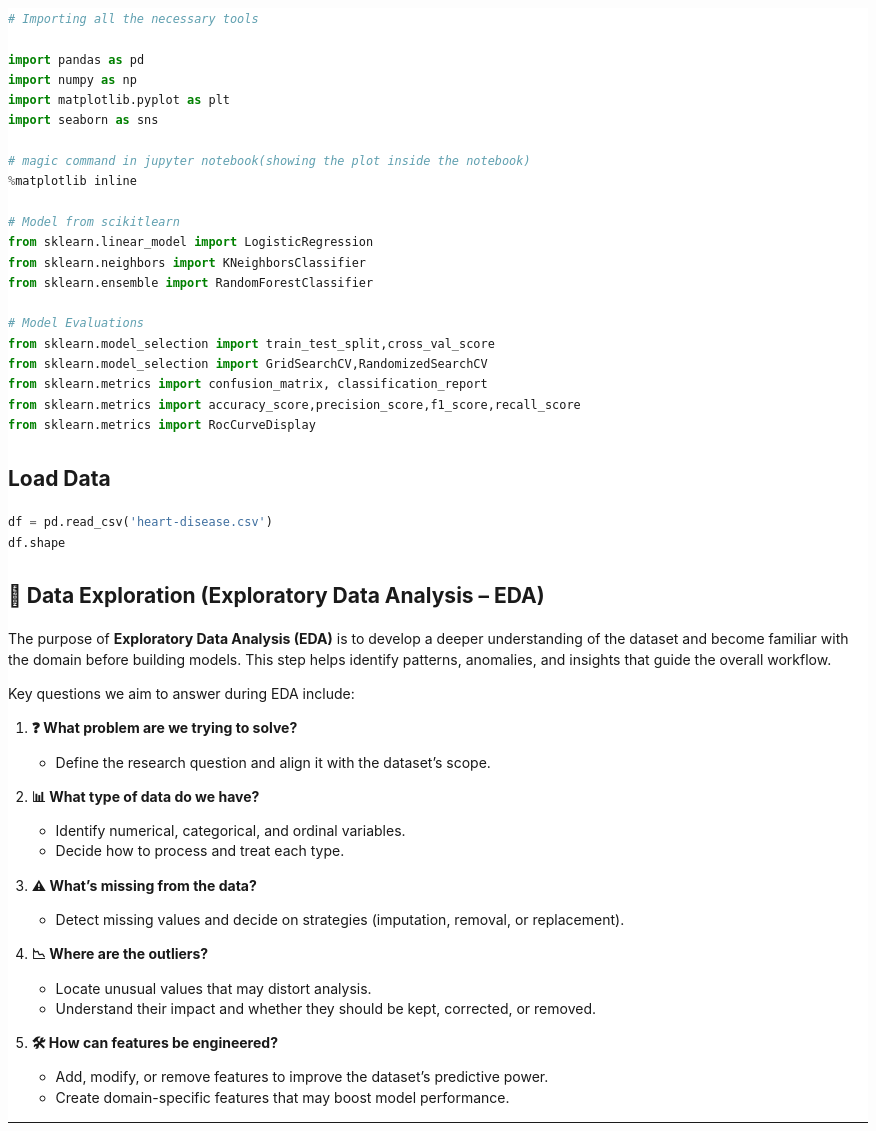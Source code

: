 
```python
# Importing all the necessary tools

import pandas as pd
import numpy as np 
import matplotlib.pyplot as plt
import seaborn as sns

# magic command in jupyter notebook(showing the plot inside the notebook)
%matplotlib inline

# Model from scikitlearn 
from sklearn.linear_model import LogisticRegression
from sklearn.neighbors import KNeighborsClassifier
from sklearn.ensemble import RandomForestClassifier

# Model Evaluations
from sklearn.model_selection import train_test_split,cross_val_score
from sklearn.model_selection import GridSearchCV,RandomizedSearchCV
from sklearn.metrics import confusion_matrix, classification_report
from sklearn.metrics import accuracy_score,precision_score,f1_score,recall_score
from sklearn.metrics import RocCurveDisplay
```

## Load Data

```python
df = pd.read_csv('heart-disease.csv')
df.shape
```

## 🔎 Data Exploration (Exploratory Data Analysis – EDA)  

The purpose of **Exploratory Data Analysis (EDA)** is to develop a deeper understanding of the dataset and become familiar with the domain before building models. This step helps identify patterns, anomalies, and insights that guide the overall workflow.  

Key questions we aim to answer during EDA include:  

1. **❓ What problem are we trying to solve?**  
   - Define the research question and align it with the dataset’s scope.  

2. **📊 What type of data do we have?**  
   - Identify numerical, categorical, and ordinal variables.  
   - Decide how to process and treat each type.  

3. **⚠️ What’s missing from the data?**  
   - Detect missing values and decide on strategies (imputation, removal, or replacement).  

4. **📉 Where are the outliers?**  
   - Locate unusual values that may distort analysis.  
   - Understand their impact and whether they should be kept, corrected, or removed.  

5. **🛠️ How can features be engineered?**  
   - Add, modify, or remove features to improve the dataset’s predictive power.  
   - Create domain-specific features that may boost model performance.  

---